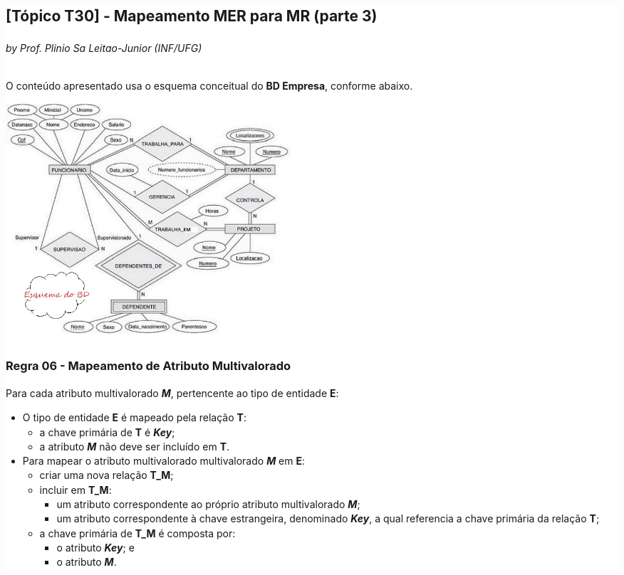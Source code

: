 ## [Tópico T30] - Mapeamento MER para MR (parte 3)
###### *by Prof. Plinio Sa Leitao-Junior (INF/UFG)*

O conteúdo apresentado usa o esquema conceitual do **BD Empresa**, conforme abaixo.

<img src="../media/fig-der-empresa.jpg" width="400">

### Regra 06 - Mapeamento de Atributo Multivalorado

Para cada atributo multivalorado **_M_**, pertencente ao tipo de entidade **E**:
- O tipo de entidade **E** é mapeado pela relação **T**:
  - a chave primária de **T** é **_Key_**;
  - a atributo **_M_** não deve ser incluído em **T**.
- Para mapear o atributo multivalorado multivalorado **_M_** em **E**:
  - criar uma nova relação **T\_M**;
  - incluir em **T\_M**:
    - um atributo correspondente ao próprio atributo multivalorado **_M_**;
    - um atributo correspondente à chave estrangeira, denominado **_Key_**, a qual referencia a chave primária da relação **T**;
  - a chave primária de **T\_M** é composta por:
    - o atributo **_Key_**; e
    - o atributo **_M_**.

